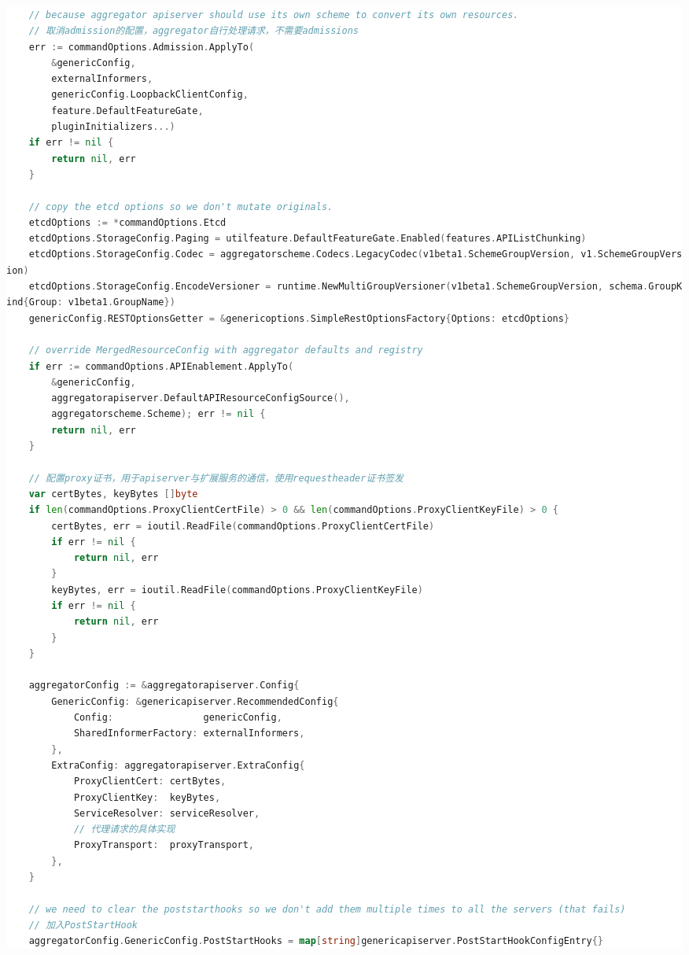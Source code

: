 ```go
	// because aggregator apiserver should use its own scheme to convert its own resources.
	// 取消admission的配置，aggregator自行处理请求，不需要admissions
	err := commandOptions.Admission.ApplyTo(
		&genericConfig,
		externalInformers,
		genericConfig.LoopbackClientConfig,
		feature.DefaultFeatureGate,
		pluginInitializers...)
	if err != nil {
		return nil, err
	}

	// copy the etcd options so we don't mutate originals.
	etcdOptions := *commandOptions.Etcd
	etcdOptions.StorageConfig.Paging = utilfeature.DefaultFeatureGate.Enabled(features.APIListChunking)
	etcdOptions.StorageConfig.Codec = aggregatorscheme.Codecs.LegacyCodec(v1beta1.SchemeGroupVersion, v1.SchemeGroupVersion)
	etcdOptions.StorageConfig.EncodeVersioner = runtime.NewMultiGroupVersioner(v1beta1.SchemeGroupVersion, schema.GroupKind{Group: v1beta1.GroupName})
	genericConfig.RESTOptionsGetter = &genericoptions.SimpleRestOptionsFactory{Options: etcdOptions}

	// override MergedResourceConfig with aggregator defaults and registry
	if err := commandOptions.APIEnablement.ApplyTo(
		&genericConfig,
		aggregatorapiserver.DefaultAPIResourceConfigSource(),
		aggregatorscheme.Scheme); err != nil {
		return nil, err
	}

	// 配置proxy证书，用于apiserver与扩展服务的通信，使用requestheader证书签发
	var certBytes, keyBytes []byte
	if len(commandOptions.ProxyClientCertFile) > 0 && len(commandOptions.ProxyClientKeyFile) > 0 {
		certBytes, err = ioutil.ReadFile(commandOptions.ProxyClientCertFile)
		if err != nil {
			return nil, err
		}
		keyBytes, err = ioutil.ReadFile(commandOptions.ProxyClientKeyFile)
		if err != nil {
			return nil, err
		}
	}

	aggregatorConfig := &aggregatorapiserver.Config{
		GenericConfig: &genericapiserver.RecommendedConfig{
			Config:                genericConfig,
			SharedInformerFactory: externalInformers,
		},
		ExtraConfig: aggregatorapiserver.ExtraConfig{
			ProxyClientCert: certBytes,
			ProxyClientKey:  keyBytes,
			ServiceResolver: serviceResolver,
			// 代理请求的具体实现
			ProxyTransport:  proxyTransport,
		},
	}

	// we need to clear the poststarthooks so we don't add them multiple times to all the servers (that fails)
	// 加入PostStartHook
	aggregatorConfig.GenericConfig.PostStartHooks = map[string]genericapiserver.PostStartHookConfigEntry{}
```